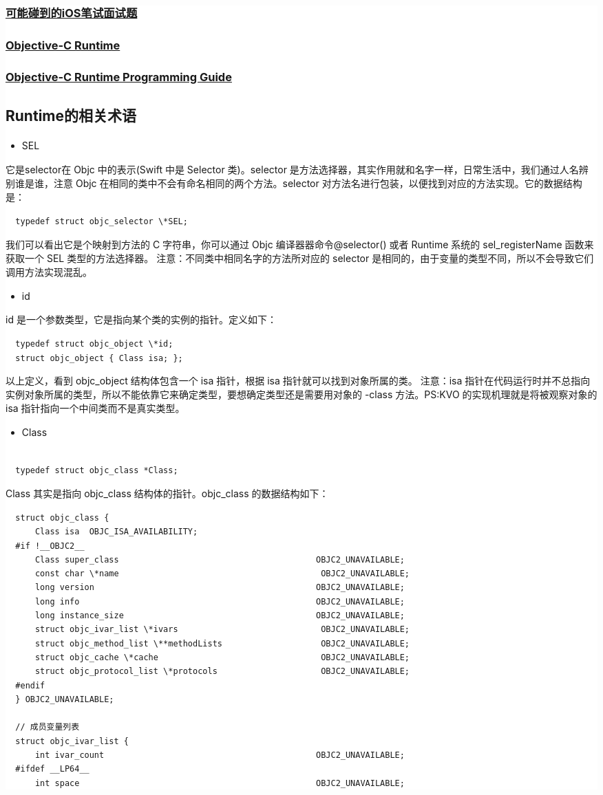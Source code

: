 


### [可能碰到的iOS笔试面试题](https://www.jianshu.com/p/82860fd8222c)
### [Objective-C Runtime](https://developer.apple.com/documentation/objectivec/objective_c_runtime)
### [Objective-C Runtime Programming Guide](https://developer.apple.com/library/content/documentation/Cocoa/Conceptual/ObjCRuntimeGuide/Introduction/Introduction.html)


## Runtime的相关术语

* SEL

它是selector在 Objc 中的表示(Swift 中是 Selector 类)。selector 是方法选择器，其实作用就和名字一样，日常生活中，我们通过人名辨别谁是谁，注意 Objc 在相同的类中不会有命名相同的两个方法。selector 对方法名进行包装，以便找到对应的方法实现。它的数据结构是：

```objc
  typedef struct objc_selector \*SEL;
```
我们可以看出它是个映射到方法的 C 字符串，你可以通过 Objc 编译器器命令@selector() 或者 Runtime 系统的 sel_registerName 函数来获取一个 SEL 类型的方法选择器。
注意：不同类中相同名字的方法所对应的 selector 是相同的，由于变量的类型不同，所以不会导致它们调用方法实现混乱。

* id

id 是一个参数类型，它是指向某个类的实例的指针。定义如下：

```objc
  typedef struct objc_object \*id;
  struct objc_object { Class isa; };
```

以上定义，看到 objc_object 结构体包含一个 isa 指针，根据 isa 指针就可以找到对象所属的类。
注意：isa 指针在代码运行时并不总指向实例对象所属的类型，所以不能依靠它来确定类型，要想确定类型还是需要用对象的 -class 方法。PS:KVO 的实现机理就是将被观察对象的 isa 指针指向一个中间类而不是真实类型。

* Class

```objc

  typedef struct objc_class *Class;

```
Class 其实是指向 objc_class 结构体的指针。objc_class 的数据结构如下：

```objc
  struct objc_class {
      Class isa  OBJC_ISA_AVAILABILITY;
  #if !__OBJC2__
      Class super_class                                        OBJC2_UNAVAILABLE;
      const char \*name                                         OBJC2_UNAVAILABLE;
      long version                                             OBJC2_UNAVAILABLE;
      long info                                                OBJC2_UNAVAILABLE;
      long instance_size                                       OBJC2_UNAVAILABLE;
      struct objc_ivar_list \*ivars                             OBJC2_UNAVAILABLE;
      struct objc_method_list \**methodLists                    OBJC2_UNAVAILABLE;
      struct objc_cache \*cache                                 OBJC2_UNAVAILABLE;
      struct objc_protocol_list \*protocols                     OBJC2_UNAVAILABLE;
  #endif
  } OBJC2_UNAVAILABLE;

  // 成员变量列表
  struct objc_ivar_list {
      int ivar_count                                           OBJC2_UNAVAILABLE;
  #ifdef __LP64__
      int space                                                OBJC2_UNAVAILABLE;
```